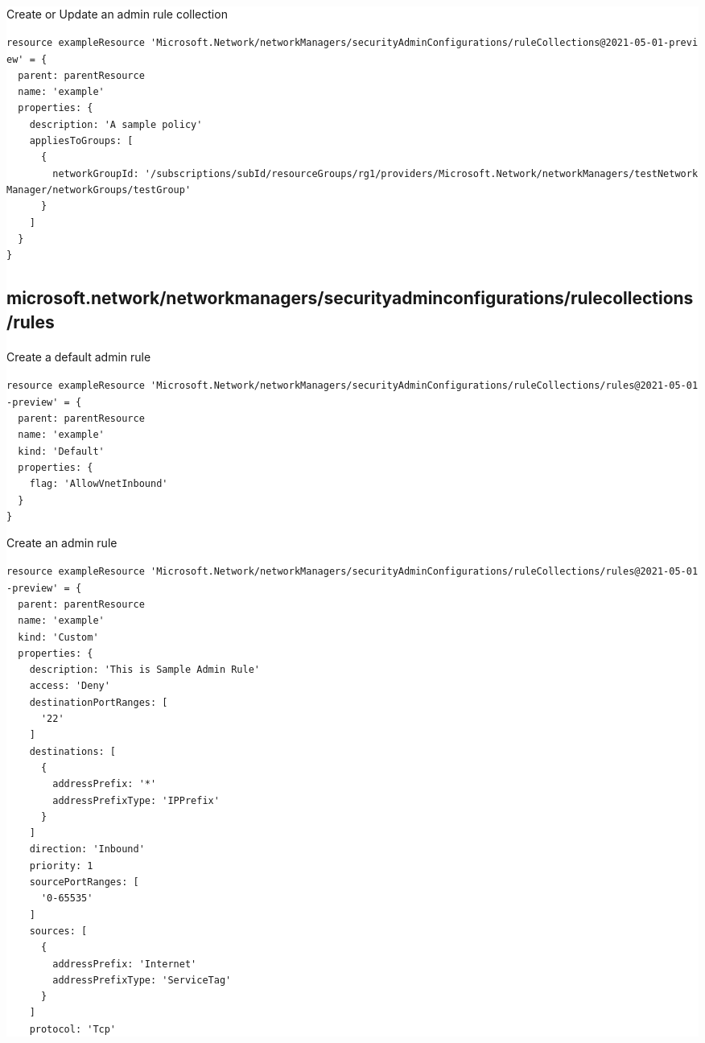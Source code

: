 Create or Update an admin rule collection
```bicep
resource exampleResource 'Microsoft.Network/networkManagers/securityAdminConfigurations/ruleCollections@2021-05-01-preview' = {
  parent: parentResource 
  name: 'example'
  properties: {
    description: 'A sample policy'
    appliesToGroups: [
      {
        networkGroupId: '/subscriptions/subId/resourceGroups/rg1/providers/Microsoft.Network/networkManagers/testNetworkManager/networkGroups/testGroup'
      }
    ]
  }
}
```

## microsoft.network/networkmanagers/securityadminconfigurations/rulecollections/rules

Create a default admin rule
```bicep
resource exampleResource 'Microsoft.Network/networkManagers/securityAdminConfigurations/ruleCollections/rules@2021-05-01-preview' = {
  parent: parentResource 
  name: 'example'
  kind: 'Default'
  properties: {
    flag: 'AllowVnetInbound'
  }
}
```

Create an admin rule
```bicep
resource exampleResource 'Microsoft.Network/networkManagers/securityAdminConfigurations/ruleCollections/rules@2021-05-01-preview' = {
  parent: parentResource 
  name: 'example'
  kind: 'Custom'
  properties: {
    description: 'This is Sample Admin Rule'
    access: 'Deny'
    destinationPortRanges: [
      '22'
    ]
    destinations: [
      {
        addressPrefix: '*'
        addressPrefixType: 'IPPrefix'
      }
    ]
    direction: 'Inbound'
    priority: 1
    sourcePortRanges: [
      '0-65535'
    ]
    sources: [
      {
        addressPrefix: 'Internet'
        addressPrefixType: 'ServiceTag'
      }
    ]
    protocol: 'Tcp'
```